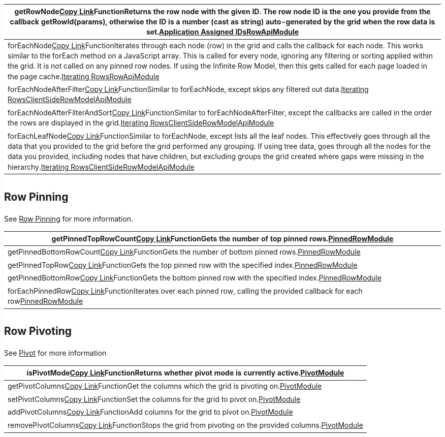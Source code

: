 | getRowNode[Copy Link](#reference-rowNodes-getRowNode)FunctionReturns the row node with the given ID. The row node ID is the one you provide from the callback getRowId(params), otherwise the ID is a number (cast as string) auto-generated by the grid when the row data is set.[Application Assigned IDs](/react-data-grid/row-ids/#row-ids)[RowApiModule](/react-data-grid/modules/)                                                                                                                                                                                |
| ----------------------------------------------------------------------------------------------------------------------------------------------------------------------------------------------------------------------------------------------------------------------------------------------------------------------------------------------------------------------------------------------------------------------------------------------------------------------------------------------------------------------------------------------------------------------- |
| forEachNode[Copy Link](#reference-rowNodes-forEachNode)FunctionIterates through each node (row) in the grid and calls the callback for each node. This works similar to the forEach method on a JavaScript array. This is called for every node, ignoring any filtering or sorting applied within the grid. It is not called on any pinned row nodes. If using the Infinite Row Model, then this gets called for each page loaded in the page cache.[Iterating Rows](/react-data-grid/accessing-data/#iterating-rows)[RowApiModule](/react-data-grid/modules/)          |
| forEachNodeAfterFilter[Copy Link](#reference-rowNodes-forEachNodeAfterFilter)FunctionSimilar to forEachNode, except skips any filtered out data.[Iterating Rows](/react-data-grid/accessing-data/#iterating-rows)[ClientSideRowModelApiModule](/react-data-grid/modules/)                                                                                                                                                                                                                                                                                               |
| forEachNodeAfterFilterAndSort[Copy Link](#reference-rowNodes-forEachNodeAfterFilterAndSort)FunctionSimilar to forEachNodeAfterFilter, except the callbacks are called in the order the rows are displayed in the grid.[Iterating Rows](/react-data-grid/accessing-data/#iterating-rows)[ClientSideRowModelApiModule](/react-data-grid/modules/)                                                                                                                                                                                                                         |
| forEachLeafNode[Copy Link](#reference-rowNodes-forEachLeafNode)FunctionSimilar to forEachNode, except lists all the leaf nodes. This effectively goes through all the data that you provided to the grid before the grid performed any grouping. If using tree data, goes through all the nodes for the data you provided, including nodes that have children, but excluding groups the grid created where gaps were missing in the hierarchy.[Iterating Rows](/react-data-grid/accessing-data/#iterating-rows)[ClientSideRowModelApiModule](/react-data-grid/modules/) |

## Row Pinning

See [Row Pinning](/react-data-grid/row-pinning/) for more information.

| getPinnedTopRowCount[Copy Link](#reference-pinned-getPinnedTopRowCount)FunctionGets the number of top pinned rows.[PinnedRowModule](/react-data-grid/modules/)                               |
| -------------------------------------------------------------------------------------------------------------------------------------------------------------------------------------------- |
| getPinnedBottomRowCount[Copy Link](#reference-pinned-getPinnedBottomRowCount)FunctionGets the number of bottom pinned rows.[PinnedRowModule](/react-data-grid/modules/)                      |
| getPinnedTopRow[Copy Link](#reference-pinned-getPinnedTopRow)FunctionGets the top pinned row with the specified index.[PinnedRowModule](/react-data-grid/modules/)                           |
| getPinnedBottomRow[Copy Link](#reference-pinned-getPinnedBottomRow)FunctionGets the bottom pinned row with the specified index.[PinnedRowModule](/react-data-grid/modules/)                  |
| forEachPinnedRow[Copy Link](#reference-pinned-forEachPinnedRow)FunctionIterates over each pinned row, calling the provided callback for each row[PinnedRowModule](/react-data-grid/modules/) |

## Row Pivoting

See [Pivot](/react-data-grid/pivoting/) for more information

| isPivotMode[Copy Link](#reference-rowPivoting-isPivotMode)FunctionReturns whether pivot mode is currently active.[PivotModule](/react-data-grid/modules/)                                                       |
| --------------------------------------------------------------------------------------------------------------------------------------------------------------------------------------------------------------- |
| getPivotColumns[Copy Link](#reference-rowPivoting-getPivotColumns)FunctionGet the columns which the grid is pivoting on.[PivotModule](/react-data-grid/modules/)                                                |
| setPivotColumns[Copy Link](#reference-rowPivoting-setPivotColumns)FunctionSet the columns for the grid to pivot on.[PivotModule](/react-data-grid/modules/)                                                     |
| addPivotColumns[Copy Link](#reference-rowPivoting-addPivotColumns)FunctionAdd columns for the grid to pivot on.[PivotModule](/react-data-grid/modules/)                                                         |
| removePivotColumns[Copy Link](#reference-rowPivoting-removePivotColumns)FunctionStops the grid from pivoting on the provided columns.[PivotModule](/react-data-grid/modules/)                                   |